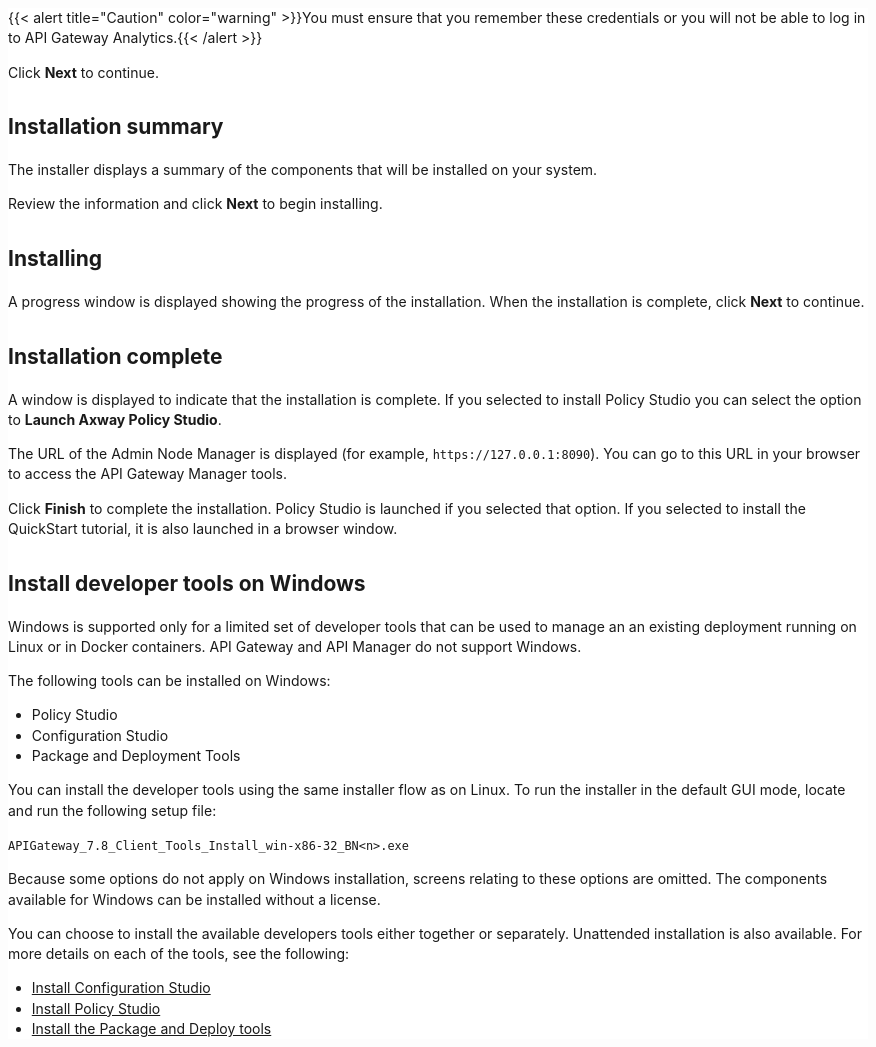 {{< alert title="Caution" color="warning" >}}You must ensure that you remember these credentials or you will not be able to log in to API Gateway Analytics.{{< /alert >}}

Click **Next** to continue.

## Installation summary

The installer displays a summary of the components that will be installed on your system.

Review the information and click **Next** to begin installing.

## Installing

A progress window is displayed showing the progress of the installation. When the installation is complete, click **Next** to continue.

## Installation complete

A window is displayed to indicate that the installation is complete. If you selected to install Policy Studio you can select the option to **Launch Axway Policy Studio**.

The URL of the Admin Node Manager is displayed (for example, `https://127.0.0.1:8090`). You can go to this URL in your browser to access the API Gateway Manager tools.

Click **Finish** to complete the installation. Policy Studio is launched if you selected that option. If you selected to install the QuickStart tutorial, it is also launched in a browser window.

## Install developer tools on Windows

Windows is supported only for a limited set of developer tools that can be used to manage an an existing deployment running on Linux or in Docker containers. API Gateway and API Manager do not support Windows.

The following tools can be installed on Windows:

* Policy Studio
* Configuration Studio
* Package and Deployment Tools

You can install the developer tools using the same installer flow as on Linux. To run the installer in the default GUI mode, locate and run the following setup file:

`APIGateway_7.8_Client_Tools_Install_win-x86-32_BN<n>.exe`

Because some options do not apply on Windows installation, screens relating to these options are omitted. The components available for Windows can be installed without a license.

You can choose to install the available developers tools either together or separately. Unattended installation is also available. For more details on each of the tools, see the following:

* [Install Configuration Studio](/docs/apigtw_install/install_config_studio)
* [Install Policy Studio](/docs/apigtw_install/install_policy_studio)
* [Install the Package and Deploy tools](/docs/apigtw_install/install_deploy_tools)

